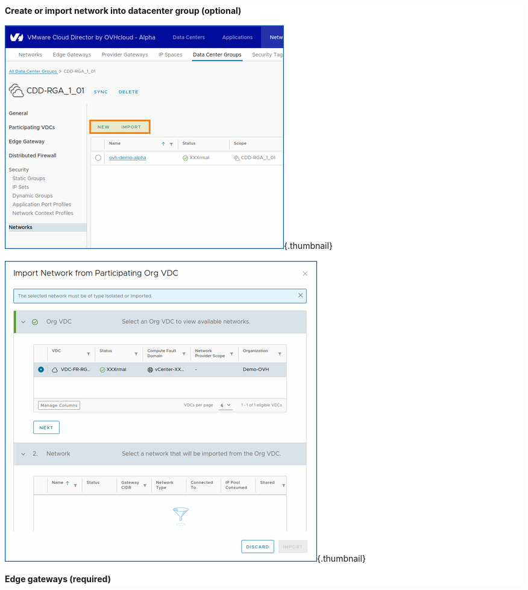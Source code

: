 **Create or import network into datacenter group (optional)**

![VCD Network Datacenter Groups Network Creation](images/vcd_network_datacenter-groups_network_creation.png){.thumbnail}

![VCD Network Datacenter Groups Network Import](images/vcd_network_datacenter-groups_network_import.png){.thumbnail}

**Edge gateways (required)**
